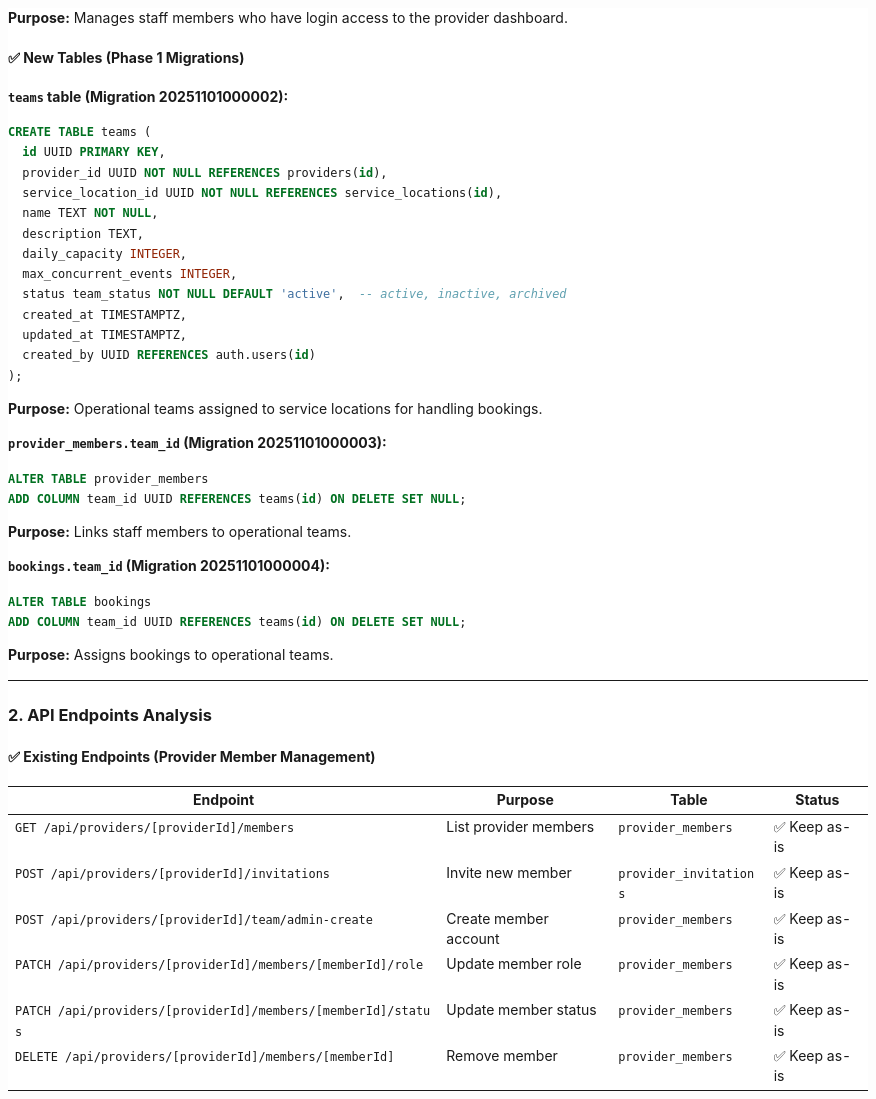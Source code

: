 
**Purpose:** Manages staff members who have login access to the provider dashboard.

#### ✅ New Tables (Phase 1 Migrations)

**`teams` table (Migration 20251101000002):**
```sql
CREATE TABLE teams (
  id UUID PRIMARY KEY,
  provider_id UUID NOT NULL REFERENCES providers(id),
  service_location_id UUID NOT NULL REFERENCES service_locations(id),
  name TEXT NOT NULL,
  description TEXT,
  daily_capacity INTEGER,
  max_concurrent_events INTEGER,
  status team_status NOT NULL DEFAULT 'active',  -- active, inactive, archived
  created_at TIMESTAMPTZ,
  updated_at TIMESTAMPTZ,
  created_by UUID REFERENCES auth.users(id)
);
```

**Purpose:** Operational teams assigned to service locations for handling bookings.

**`provider_members.team_id` (Migration 20251101000003):**
```sql
ALTER TABLE provider_members
ADD COLUMN team_id UUID REFERENCES teams(id) ON DELETE SET NULL;
```

**Purpose:** Links staff members to operational teams.

**`bookings.team_id` (Migration 20251101000004):**
```sql
ALTER TABLE bookings
ADD COLUMN team_id UUID REFERENCES teams(id) ON DELETE SET NULL;
```

**Purpose:** Assigns bookings to operational teams.

---

### 2. API Endpoints Analysis

#### ✅ Existing Endpoints (Provider Member Management)

| Endpoint | Purpose | Table | Status |
|----------|---------|-------|--------|
| `GET /api/providers/[providerId]/members` | List provider members | `provider_members` | ✅ Keep as-is |
| `POST /api/providers/[providerId]/invitations` | Invite new member | `provider_invitations` | ✅ Keep as-is |
| `POST /api/providers/[providerId]/team/admin-create` | Create member account | `provider_members` | ✅ Keep as-is |
| `PATCH /api/providers/[providerId]/members/[memberId]/role` | Update member role | `provider_members` | ✅ Keep as-is |
| `PATCH /api/providers/[providerId]/members/[memberId]/status` | Update member status | `provider_members` | ✅ Keep as-is |
| `DELETE /api/providers/[providerId]/members/[memberId]` | Remove member | `provider_members` | ✅ Keep as-is |
